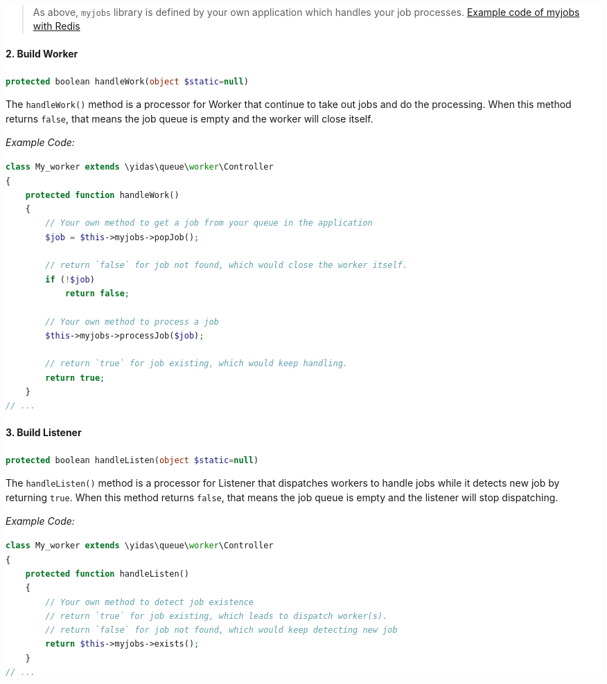 > As above, `myjobs` library is defined by your own application which handles your job processes. [Example code of myjobs with Redis](https://github.com/yidas/codeigniter-queue-worker/blob/master/examples/myjobs/MyjobsWithRedis.php)

#### 2. Build Worker

```php
protected boolean handleWork(object $static=null)
```

The `handleWork()` method is a processor for Worker that continue to take out jobs and do the processing. When this method returns `false`, that means the job queue is empty and the worker will close itself.   

*Example Code:*
```php
class My_worker extends \yidas\queue\worker\Controller
{
    protected function handleWork()
    {
        // Your own method to get a job from your queue in the application
        $job = $this->myjobs->popJob();
        
        // return `false` for job not found, which would close the worker itself.
        if (!$job)
            return false;
        
        // Your own method to process a job
        $this->myjobs->processJob($job);
        
        // return `true` for job existing, which would keep handling.
        return true;
    }
// ...
```

#### 3. Build Listener

```php
protected boolean handleListen(object $static=null)
```

The `handleListen()` method is a processor for Listener that dispatches workers to handle jobs while it detects new job by returning `true`. When this method returns `false`, that means the job queue is empty and the listener will stop dispatching.

*Example Code:*
```php
class My_worker extends \yidas\queue\worker\Controller
{
    protected function handleListen()
    {
        // Your own method to detect job existence
        // return `true` for job existing, which leads to dispatch worker(s).
        // return `false` for job not found, which would keep detecting new job
        return $this->myjobs->exists();
    }
// ...
```
